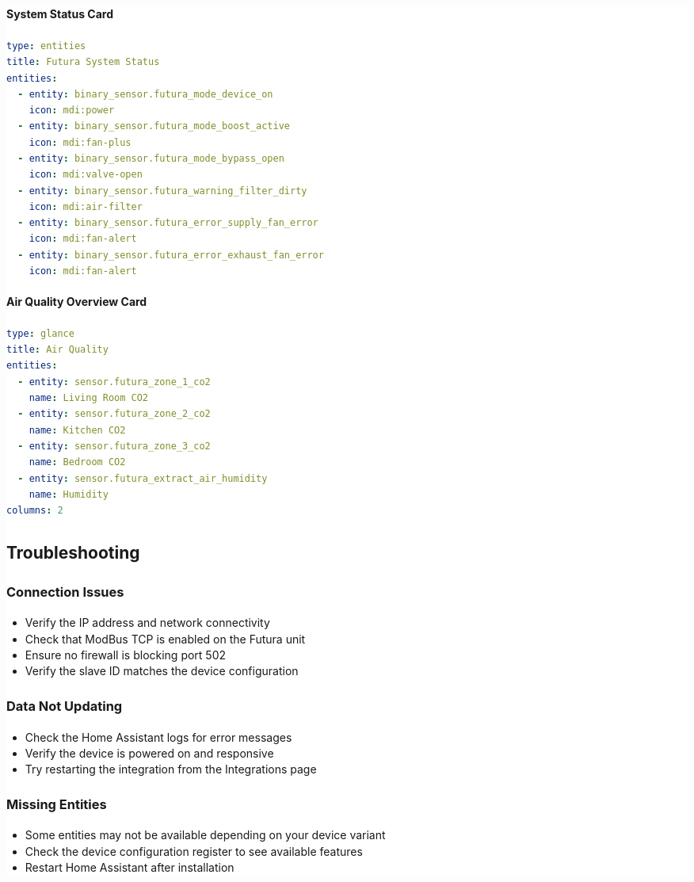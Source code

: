 #### System Status Card
```yaml
type: entities
title: Futura System Status
entities:
  - entity: binary_sensor.futura_mode_device_on
    icon: mdi:power
  - entity: binary_sensor.futura_mode_boost_active
    icon: mdi:fan-plus
  - entity: binary_sensor.futura_mode_bypass_open
    icon: mdi:valve-open
  - entity: binary_sensor.futura_warning_filter_dirty
    icon: mdi:air-filter
  - entity: binary_sensor.futura_error_supply_fan_error
    icon: mdi:fan-alert
  - entity: binary_sensor.futura_error_exhaust_fan_error
    icon: mdi:fan-alert
```

#### Air Quality Overview Card
```yaml
type: glance
title: Air Quality
entities:
  - entity: sensor.futura_zone_1_co2
    name: Living Room CO2
  - entity: sensor.futura_zone_2_co2
    name: Kitchen CO2
  - entity: sensor.futura_zone_3_co2
    name: Bedroom CO2
  - entity: sensor.futura_extract_air_humidity
    name: Humidity
columns: 2
```

## Troubleshooting

### Connection Issues
- Verify the IP address and network connectivity
- Check that ModBus TCP is enabled on the Futura unit
- Ensure no firewall is blocking port 502
- Verify the slave ID matches the device configuration

### Data Not Updating
- Check the Home Assistant logs for error messages
- Verify the device is powered on and responsive
- Try restarting the integration from the Integrations page

### Missing Entities
- Some entities may not be available depending on your device variant
- Check the device configuration register to see available features
- Restart Home Assistant after installation
